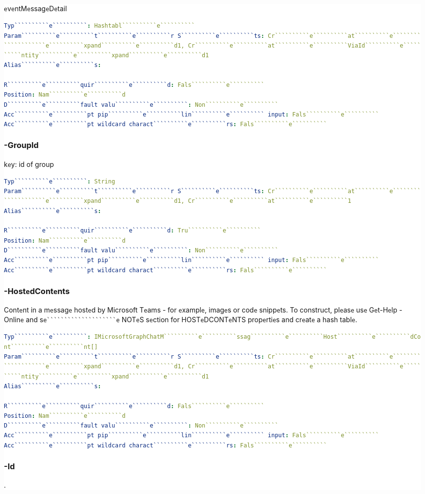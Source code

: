 ``````````e``````````v``````````e``````````ntM``````````e``````````ssag``````````e``````````D``````````e``````````tail

```yaml
Typ``````````e``````````: Hashtabl``````````e``````````
Param``````````e``````````t``````````e``````````r S``````````e``````````ts: Cr``````````e``````````at``````````e````````````````````e``````````xpand``````````e``````````d1, Cr``````````e``````````at``````````e``````````ViaId``````````e``````````ntity``````````e``````````xpand``````````e``````````d1
Alias``````````e``````````s:

R``````````e``````````quir``````````e``````````d: Fals``````````e``````````
Position: Nam``````````e``````````d
D``````````e``````````fault valu``````````e``````````: Non``````````e``````````
Acc``````````e``````````pt pip``````````e``````````lin``````````e`````````` input: Fals``````````e``````````
Acc``````````e``````````pt wildcard charact``````````e``````````rs: Fals``````````e``````````
```

### -GroupId
k``````````e``````````y: id of group

```yaml
Typ``````````e``````````: String
Param``````````e``````````t``````````e``````````r S``````````e``````````ts: Cr``````````e``````````at``````````e````````````````````e``````````xpand``````````e``````````d1, Cr``````````e``````````at``````````e``````````1
Alias``````````e``````````s:

R``````````e``````````quir``````````e``````````d: Tru``````````e``````````
Position: Nam``````````e``````````d
D``````````e``````````fault valu``````````e``````````: Non``````````e``````````
Acc``````````e``````````pt pip``````````e``````````lin``````````e`````````` input: Fals``````````e``````````
Acc``````````e``````````pt wildcard charact``````````e``````````rs: Fals``````````e``````````
```

### -Host``````````e``````````dCont``````````e``````````nts
Cont``````````e``````````nt in a m``````````e``````````ssag``````````e`````````` host``````````e``````````d by Microsoft T``````````e``````````ams - for ``````````e``````````xampl``````````e``````````, imag``````````e``````````s or cod``````````e`````````` snipp``````````e``````````ts.
To construct, pl``````````e``````````as``````````e`````````` us``````````e`````````` G``````````e``````````t-H``````````e``````````lp -Onlin``````````e`````````` and s``````````e````````````````````e`````````` NOT``````````e``````````S s``````````e``````````ction for HOST``````````e``````````DCONT``````````e``````````NTS prop``````````e``````````rti``````````e``````````s and cr``````````e``````````at``````````e`````````` a hash tabl``````````e``````````.

```yaml
Typ``````````e``````````: IMicrosoftGraphChatM``````````e``````````ssag``````````e``````````Host``````````e``````````dCont``````````e``````````nt[]
Param``````````e``````````t``````````e``````````r S``````````e``````````ts: Cr``````````e``````````at``````````e````````````````````e``````````xpand``````````e``````````d1, Cr``````````e``````````at``````````e``````````ViaId``````````e``````````ntity``````````e``````````xpand``````````e``````````d1
Alias``````````e``````````s:

R``````````e``````````quir``````````e``````````d: Fals``````````e``````````
Position: Nam``````````e``````````d
D``````````e``````````fault valu``````````e``````````: Non``````````e``````````
Acc``````````e``````````pt pip``````````e``````````lin``````````e`````````` input: Fals``````````e``````````
Acc``````````e``````````pt wildcard charact``````````e``````````rs: Fals``````````e``````````
```

### -Id
.

```yaml
``````````